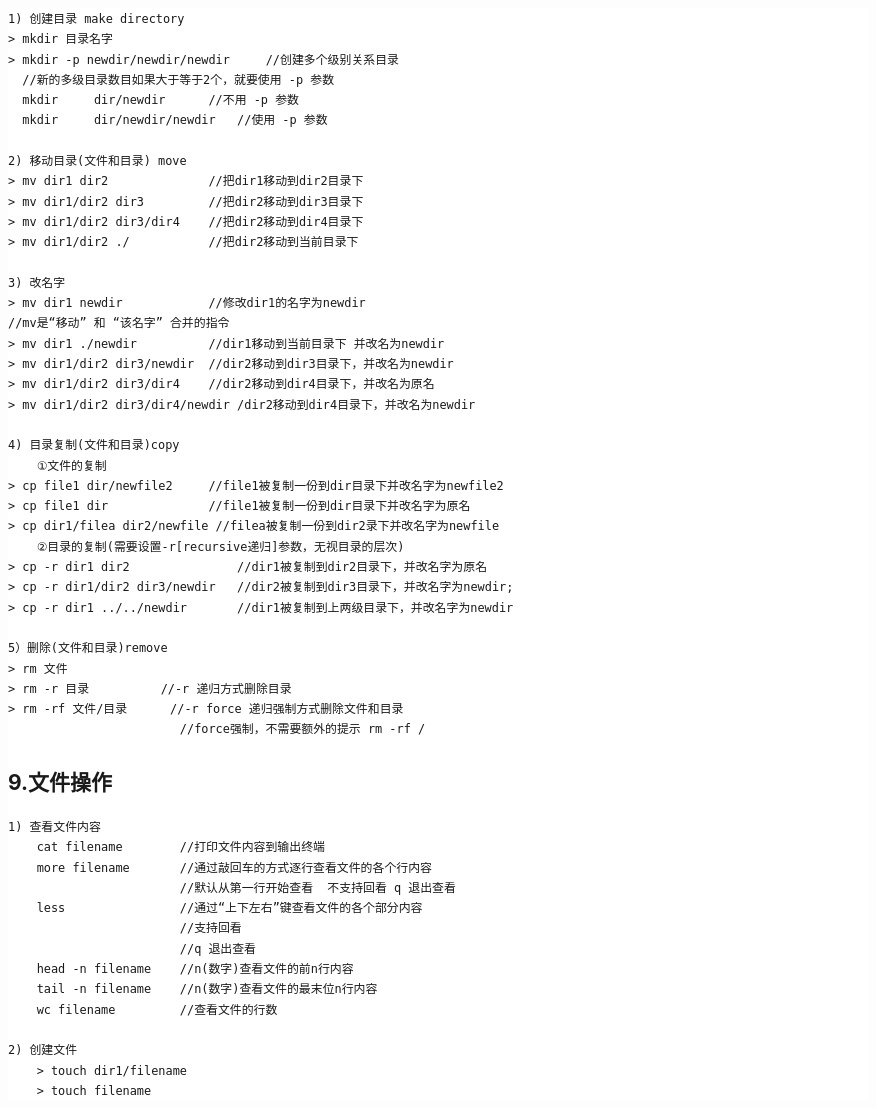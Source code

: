     1) 创建目录 make directory
    > mkdir 目录名字
    > mkdir -p newdir/newdir/newdir     //创建多个级别关系目录
      //新的多级目录数目如果大于等于2个，就要使用 -p 参数
      mkdir     dir/newdir      //不用 -p 参数
      mkdir     dir/newdir/newdir   //使用 -p 参数

    2) 移动目录(文件和目录) move
    > mv dir1 dir2              //把dir1移动到dir2目录下
    > mv dir1/dir2 dir3         //把dir2移动到dir3目录下
    > mv dir1/dir2 dir3/dir4    //把dir2移动到dir4目录下
    > mv dir1/dir2 ./           //把dir2移动到当前目录下

    3) 改名字
    > mv dir1 newdir            //修改dir1的名字为newdir
    //mv是“移动” 和 “该名字” 合并的指令
    > mv dir1 ./newdir          //dir1移动到当前目录下 并改名为newdir
    > mv dir1/dir2 dir3/newdir  //dir2移动到dir3目录下，并改名为newdir
    > mv dir1/dir2 dir3/dir4    //dir2移动到dir4目录下，并改名为原名
    > mv dir1/dir2 dir3/dir4/newdir /dir2移动到dir4目录下，并改名为newdir

    4) 目录复制(文件和目录)copy
        ①文件的复制
    > cp file1 dir/newfile2     //file1被复制一份到dir目录下并改名字为newfile2
    > cp file1 dir              //file1被复制一份到dir目录下并改名字为原名
    > cp dir1/filea dir2/newfile //filea被复制一份到dir2录下并改名字为newfile
        ②目录的复制(需要设置-r[recursive递归]参数，无视目录的层次)
    > cp -r dir1 dir2               //dir1被复制到dir2目录下，并改名字为原名
    > cp -r dir1/dir2 dir3/newdir   //dir2被复制到dir3目录下，并改名字为newdir;
    > cp -r dir1 ../../newdir       //dir1被复制到上两级目录下，并改名字为newdir

    5）删除(文件和目录)remove
    > rm 文件
    > rm -r 目录          //-r 递归方式删除目录
    > rm -rf 文件/目录      //-r force 递归强制方式删除文件和目录
                            //force强制，不需要额外的提示 rm -rf /
## 9.文件操作
    
    1) 查看文件内容
        cat filename        //打印文件内容到输出终端
        more filename       //通过敲回车的方式逐行查看文件的各个行内容
                            //默认从第一行开始查看  不支持回看 q 退出查看
        less                //通过“上下左右”键查看文件的各个部分内容
                            //支持回看
                            //q 退出查看
        head -n filename    //n(数字)查看文件的前n行内容
        tail -n filename    //n(数字)查看文件的最末位n行内容
        wc filename         //查看文件的行数

    2) 创建文件
        > touch dir1/filename
        > touch filename
